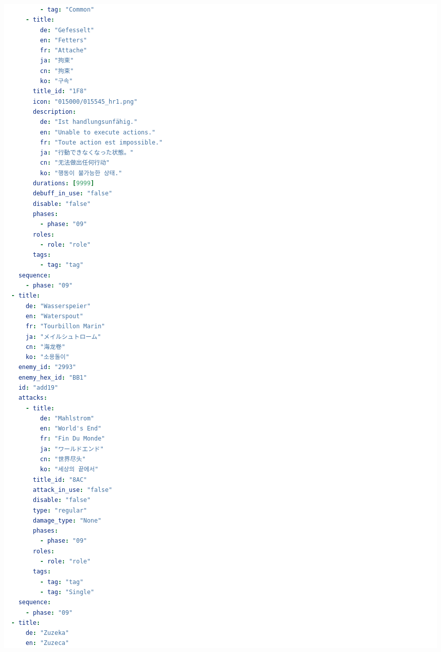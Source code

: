 ```yaml
          - tag: "Common"
      - title:
          de: "Gefesselt"
          en: "Fetters"
          fr: "Attache"
          ja: "拘束"
          cn: "拘束"
          ko: "구속"
        title_id: "1F8"
        icon: "015000/015545_hr1.png"
        description:
          de: "Ist handlungsunfähig."
          en: "Unable to execute actions."
          fr: "Toute action est impossible."
          ja: "行動できなくなった状態。"
          cn: "无法做出任何行动"
          ko: "행동이 불가능한 상태."
        durations: [9999]
        debuff_in_use: "false"
        disable: "false"
        phases:
          - phase: "09"
        roles:
          - role: "role"
        tags:
          - tag: "tag"
    sequence:
      - phase: "09"
  - title:
      de: "Wasserspeier"
      en: "Waterspout"
      fr: "Tourbillon Marin"
      ja: "メイルシュトローム"
      cn: "海龙卷"
      ko: "소용돌이"
    enemy_id: "2993"
    enemy_hex_id: "BB1"
    id: "add19"
    attacks:
      - title:
          de: "Mahlstrom"
          en: "World's End"
          fr: "Fin Du Monde"
          ja: "ワールドエンド"
          cn: "世界尽头"
          ko: "세상의 끝에서"
        title_id: "8AC"
        attack_in_use: "false"
        disable: "false"
        type: "regular"
        damage_type: "None"
        phases:
          - phase: "09"
        roles:
          - role: "role"
        tags:
          - tag: "tag"
          - tag: "Single"
    sequence:
      - phase: "09"
  - title:
      de: "Zuzeka"
      en: "Zuzeca"
```
